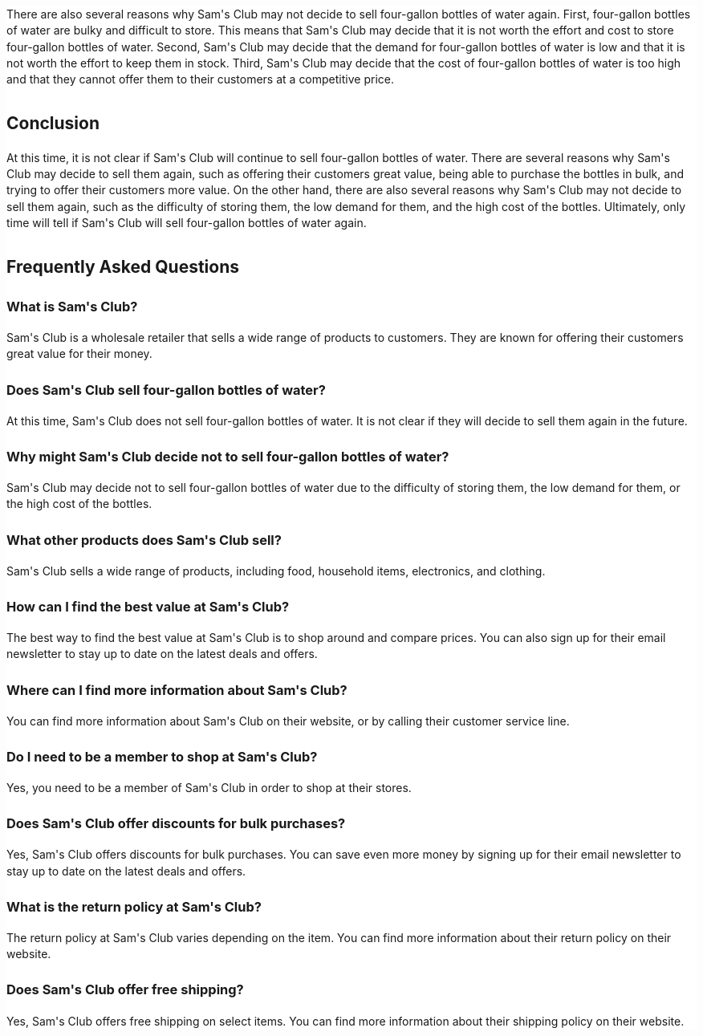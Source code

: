 <p>There are also several reasons why Sam's Club may not decide to sell four-gallon bottles of water again. First, four-gallon bottles of water are bulky and difficult to store. This means that Sam's Club may decide that it is not worth the effort and cost to store four-gallon bottles of water. Second, Sam's Club may decide that the demand for four-gallon bottles of water is low and that it is not worth the effort to keep them in stock. Third, Sam's Club may decide that the cost of four-gallon bottles of water is too high and that they cannot offer them to their customers at a competitive price.</p>

<h2>Conclusion</h2>

<p>At this time, it is not clear if Sam's Club will continue to sell four-gallon bottles of water. There are several reasons why Sam's Club may decide to sell them again, such as offering their customers great value, being able to purchase the bottles in bulk, and trying to offer their customers more value. On the other hand, there are also several reasons why Sam's Club may not decide to sell them again, such as the difficulty of storing them, the low demand for them, and the high cost of the bottles. Ultimately, only time will tell if Sam's Club will sell four-gallon bottles of water again.</p>

<h2>Frequently Asked Questions</h2>

<h3>What is Sam's Club?</h3>
<p>Sam's Club is a wholesale retailer that sells a wide range of products to customers. They are known for offering their customers great value for their money.</p>

<h3>Does Sam's Club sell four-gallon bottles of water?</h3>
<p>At this time, Sam's Club does not sell four-gallon bottles of water. It is not clear if they will decide to sell them again in the future.</p>

<h3>Why might Sam's Club decide not to sell four-gallon bottles of water?</h3>
<p>Sam's Club may decide not to sell four-gallon bottles of water due to the difficulty of storing them, the low demand for them, or the high cost of the bottles.</p>

<h3>What other products does Sam's Club sell?</h3>
<p>Sam's Club sells a wide range of products, including food, household items, electronics, and clothing.</p>

<h3>How can I find the best value at Sam's Club?</h3>
<p>The best way to find the best value at Sam's Club is to shop around and compare prices. You can also sign up for their email newsletter to stay up to date on the latest deals and offers.</p>

<h3>Where can I find more information about Sam's Club?</h3>
<p>You can find more information about Sam's Club on their website, or by calling their customer service line.</p>

<h3>Do I need to be a member to shop at Sam's Club?</h3>
<p>Yes, you need to be a member of Sam's Club in order to shop at their stores.</p>

<h3>Does Sam's Club offer discounts for bulk purchases?</h3>
<p>Yes, Sam's Club offers discounts for bulk purchases. You can save even more money by signing up for their email newsletter to stay up to date on the latest deals and offers.</p>

<h3>What is the return policy at Sam's Club?</h3>
<p>The return policy at Sam's Club varies depending on the item. You can find more information about their return policy on their website.</p>

<h3>Does Sam's Club offer free shipping?</h3>
<p>Yes, Sam's Club offers free shipping on select items. You can find more information about their shipping policy on their website.</p>
